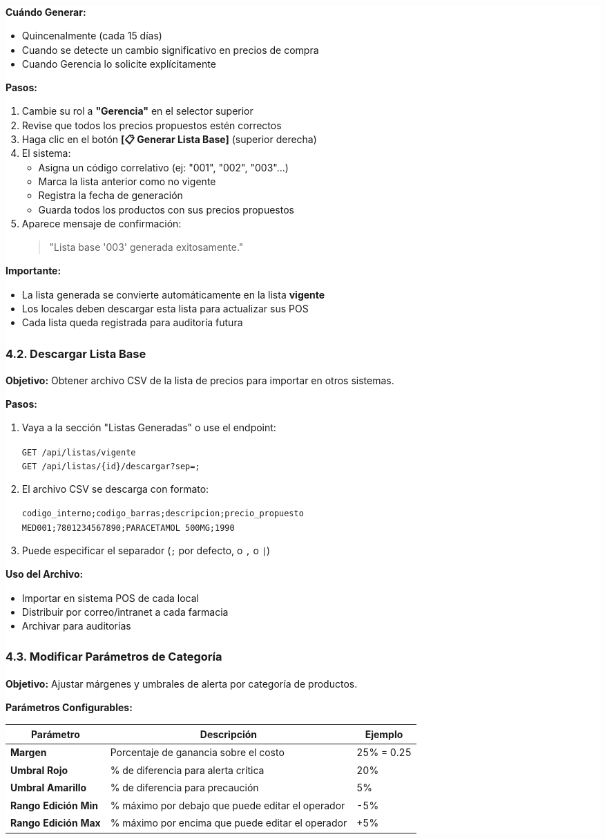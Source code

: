 **Cuándo Generar:**
- Quincenalmente (cada 15 días)
- Cuando se detecte un cambio significativo en precios de compra
- Cuando Gerencia lo solicite explícitamente

**Pasos:**
1. Cambie su rol a **"Gerencia"** en el selector superior
2. Revise que todos los precios propuestos estén correctos
3. Haga clic en el botón **[📋 Generar Lista Base]** (superior derecha)
4. El sistema:
   - Asigna un código correlativo (ej: "001", "002", "003"...)
   - Marca la lista anterior como no vigente
   - Registra la fecha de generación
   - Guarda todos los productos con sus precios propuestos
5. Aparece mensaje de confirmación:
   > "Lista base '003' generada exitosamente."

**Importante:**
- La lista generada se convierte automáticamente en la lista **vigente**
- Los locales deben descargar esta lista para actualizar sus POS
- Cada lista queda registrada para auditoría futura

### 4.2. Descargar Lista Base

**Objetivo:** Obtener archivo CSV de la lista de precios para importar en otros sistemas.

**Pasos:**
1. Vaya a la sección "Listas Generadas" o use el endpoint:
   ```
   GET /api/listas/vigente
   GET /api/listas/{id}/descargar?sep=;
   ```
2. El archivo CSV se descarga con formato:
   ```
   codigo_interno;codigo_barras;descripcion;precio_propuesto
   MED001;7801234567890;PARACETAMOL 500MG;1990
   ```
3. Puede especificar el separador (`;` por defecto, o `,` o `|`)

**Uso del Archivo:**
- Importar en sistema POS de cada local
- Distribuir por correo/intranet a cada farmacia
- Archivar para auditorías

### 4.3. Modificar Parámetros de Categoría

**Objetivo:** Ajustar márgenes y umbrales de alerta por categoría de productos.

**Parámetros Configurables:**

| Parámetro | Descripción | Ejemplo |
|-----------|-------------|---------|
| **Margen** | Porcentaje de ganancia sobre el costo | 25% = 0.25 |
| **Umbral Rojo** | % de diferencia para alerta crítica | 20% |
| **Umbral Amarillo** | % de diferencia para precaución | 5% |
| **Rango Edición Min** | % máximo por debajo que puede editar el operador | -5% |
| **Rango Edición Max** | % máximo por encima que puede editar el operador | +5% |
